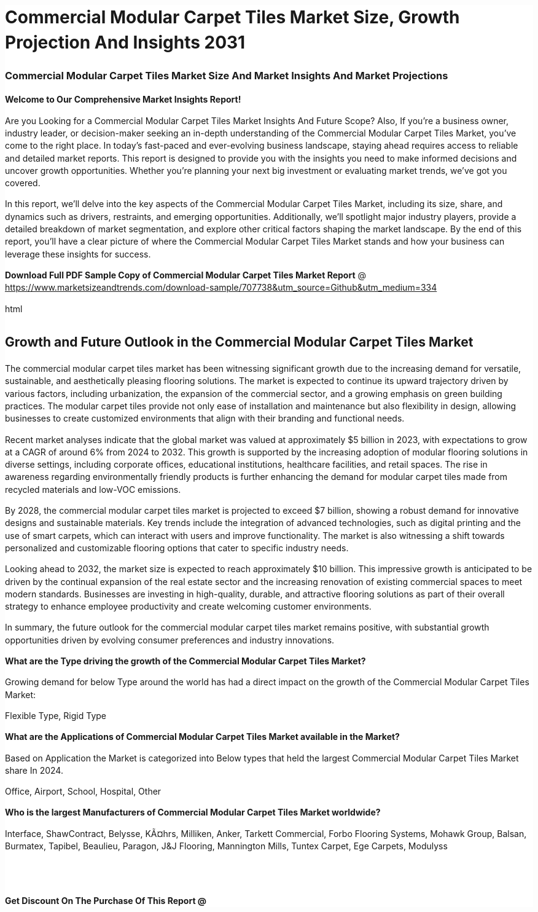<h1>Commercial Modular Carpet Tiles Market Size, Growth Projection And Insights 2031</h1><div class="" data-test-id=""><h3><span class="">Commercial Modular Carpet Tiles Market Size And Market Insights And Market Projections</span></h3></div><div class="" data-test-id=""><p><strong>Welcome to Our Comprehensive Market Insights Report!</strong></p><p>Are you Looking for a Commercial Modular Carpet Tiles Market Insights And Future Scope? Also, If you&rsquo;re a business owner, industry leader, or decision-maker seeking an in-depth understanding of the Commercial Modular Carpet Tiles Market, you&rsquo;ve come to the right place. In today&rsquo;s fast-paced and ever-evolving business landscape, staying ahead requires access to reliable and detailed market reports. This report is designed to provide you with the insights you need to make informed decisions and uncover growth opportunities. Whether you&rsquo;re planning your next big investment or evaluating market trends, we&rsquo;ve got you covered.</p><p>In this report, we&rsquo;ll delve into the key aspects of the Commercial Modular Carpet Tiles Market, including its size, share, and dynamics such as drivers, restraints, and emerging opportunities. Additionally, we&rsquo;ll spotlight major industry players, provide a detailed breakdown of market segmentation, and explore other critical factors shaping the market landscape. By the end of this report, you&rsquo;ll have a clear picture of where the Commercial Modular Carpet Tiles Market stands and how your business can leverage these insights for success.</p><p><strong>Download Full PDF Sample Copy of Commercial Modular Carpet Tiles Market Report</strong> @ <a href="https://www.marketsizeandtrends.com/download-sample/707738&utm_source=Github&utm_medium=334" target="_blank">https://www.marketsizeandtrends.com/download-sample/707738&utm_source=Github&utm_medium=334</a></p></div><div class="" data-test-id=""><p><span class="">html<h2>Growth and Future Outlook in the Commercial Modular Carpet Tiles Market</h2><p>The commercial modular carpet tiles market has been witnessing significant growth due to the increasing demand for versatile, sustainable, and aesthetically pleasing flooring solutions. The market is expected to continue its upward trajectory driven by various factors, including urbanization, the expansion of the commercial sector, and a growing emphasis on green building practices. The modular carpet tiles provide not only ease of installation and maintenance but also flexibility in design, allowing businesses to create customized environments that align with their branding and functional needs.</p><p>Recent market analyses indicate that the global market was valued at approximately $5 billion in 2023, with expectations to grow at a CAGR of around 6% from 2024 to 2032. This growth is supported by the increasing adoption of modular flooring solutions in diverse settings, including corporate offices, educational institutions, healthcare facilities, and retail spaces. The rise in awareness regarding environmentally friendly products is further enhancing the demand for modular carpet tiles made from recycled materials and low-VOC emissions.</p><p><b></b></p><p>By 2028, the commercial modular carpet tiles market is projected to exceed $7 billion, showing a robust demand for innovative designs and sustainable materials. Key trends include the integration of advanced technologies, such as digital printing and the use of smart carpets, which can interact with users and improve functionality. The market is also witnessing a shift towards personalized and customizable flooring options that cater to specific industry needs.</p><p>Looking ahead to 2032, the market size is expected to reach approximately $10 billion. This impressive growth is anticipated to be driven by the continual expansion of the real estate sector and the increasing renovation of existing commercial spaces to meet modern standards. Businesses are investing in high-quality, durable, and attractive flooring solutions as part of their overall strategy to enhance employee productivity and create welcoming customer environments.</p><p>In summary, the future outlook for the commercial modular carpet tiles market remains positive, with substantial growth opportunities driven by evolving consumer preferences and industry innovations.</p></span></p><p><strong><span class="">What are the&nbsp;Type driving the growth of the Commercial Modular Carpet Tiles Market?</span></strong></p></div><div class="" data-test-id=""><p><span class="">Growing demand for below Type around the world has had a direct impact on the growth of the Commercial Modular Carpet Tiles Market:</span></p></div><div class="" data-test-id=""><p>Flexible Type, Rigid Type</p><p><span class=""><strong>What are the&nbsp;Applications&nbsp;of Commercial Modular Carpet Tiles Market available in the Market?</strong></span></p></div><div class="" data-test-id=""><p><span class="">Based on Application the Market is categorized into Below types that held the largest Commercial Modular Carpet Tiles Market share In 2024.</span></p></div><div class="" data-test-id=""><p><span class="">Office, Airport, School, Hospital, Other</span></p><p><span class=""><strong>Who is the largest Manufacturers of Commercial Modular Carpet Tiles Market worldwide?</strong></span></p></div><div class="" data-test-id=""><p><span class="">Interface, ShawContract, Belysse, KÃ¤hrs, Milliken, Anker, Tarkett Commercial, Forbo Flooring Systems, Mohawk Group, Balsan, Burmatex, Tapibel, Beaulieu, Paragon, J&J Flooring, Mannington Mills, Tuntex Carpet, Ege Carpets, Modulyss</span></p></div><div class="" data-test-id="">&nbsp;</div><div class="" data-test-id="">&nbsp;</div><div class="" data-test-id=""><p><span class=""><strong>Get Discount On The Purchase Of This Report @</strong>